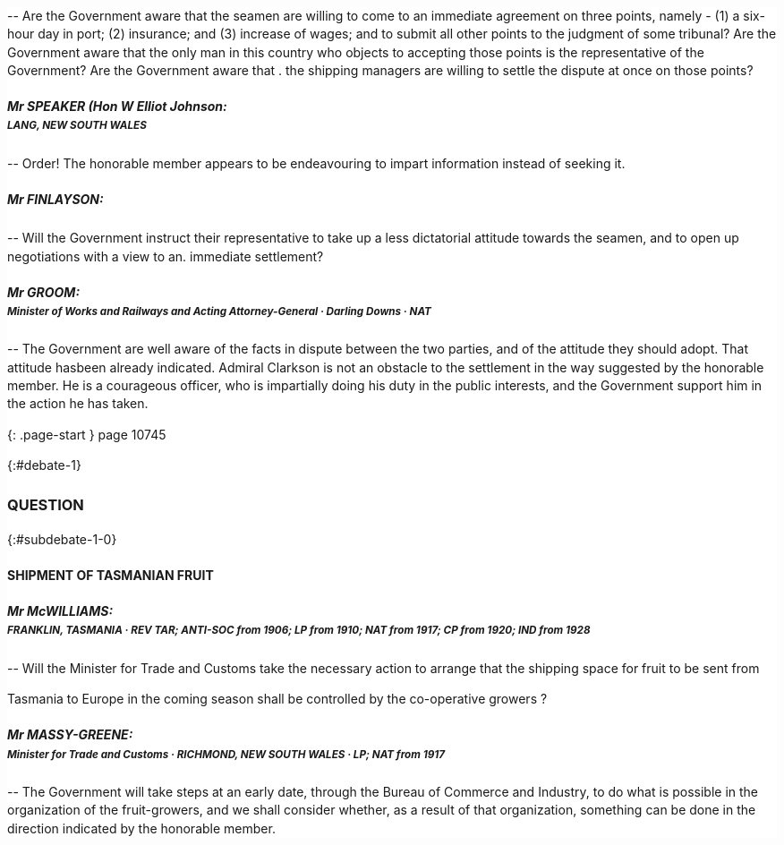 -- Are the Government aware that the seamen are willing to come to an immediate agreement on three points, namely  -  (1) a six-hour day in port; (2) insurance; and (3) increase of wages; and to submit all other points to the judgment of some tribunal? Are the Government aware that the only man in this country who objects to accepting those points is the representative of the Government? Are the Government aware that . the shipping managers are willing to settle the dispute at once on those points? 

##### Mr SPEAKER (Hon W Elliot Johnson:<br><small class="text-muted">LANG, NEW SOUTH WALES</small>

--  Order! The honorable member appears to be endeavouring to impart information instead of seeking it. 

##### Mr FINLAYSON:

-- Will the Government instruct their representative to take up a less dictatorial attitude towards the seamen, and to open up negotiations with a view to an. immediate settlement? 

##### Mr GROOM:<br><small class="text-muted">Minister of Works and Railways and Acting Attorney-General &middot; Darling Downs &middot; NAT</small>

--  The Government are well aware of the facts in dispute between the two parties, and of the attitude they should adopt. That attitude hasbeen already indicated. Admiral Clarkson is not an obstacle to the settlement in the way suggested by the honorable member. He is a courageous officer, who is impartially doing his duty in the public interests, and the Government support him in the action he has taken. 

{: .page-start }
page 10745

{:#debate-1}
### QUESTION

{:#subdebate-1-0}
#### SHIPMENT OF TASMANIAN FRUIT

##### Mr McWILLIAMS:<br><small class="text-muted">FRANKLIN, TASMANIA &middot; REV TAR; ANTI-SOC from 1906; LP from 1910; NAT from 1917; CP from 1920; IND from 1928</small>

-- Will the Minister for Trade and Customs take the necessary action to arrange that the shipping space for fruit to be sent from 

Tasmania  to Europe in the coming season shall be controlled by the co-operative growers ? 

##### Mr MASSY-GREENE:<br><small class="text-muted">Minister for Trade and Customs &middot; RICHMOND, NEW SOUTH WALES &middot; LP; NAT from 1917</small>

-- The Government will take steps at an early date, through the Bureau of Commerce and Industry, to do what is possible in the organization of the fruit-growers, and we shall consider whether, as a result of that organization, something can be done in the direction indicated by the honorable member. 
